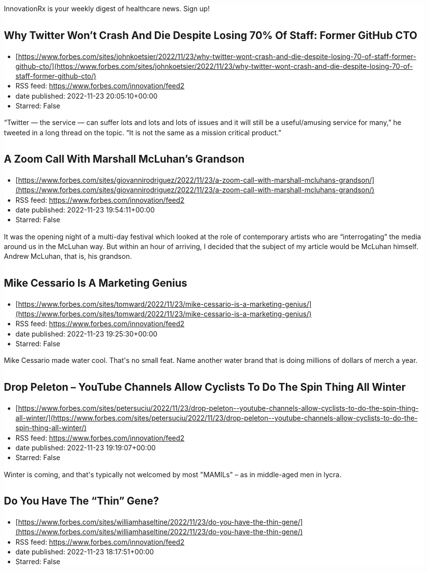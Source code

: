 InnovationRx is your weekly digest of healthcare news. Sign up!

## Why Twitter Won’t Crash And Die Despite Losing 70% Of Staff: Former GitHub CTO
 - [https://www.forbes.com/sites/johnkoetsier/2022/11/23/why-twitter-wont-crash-and-die-despite-losing-70-of-staff-former-github-cto/](https://www.forbes.com/sites/johnkoetsier/2022/11/23/why-twitter-wont-crash-and-die-despite-losing-70-of-staff-former-github-cto/)
 - RSS feed: https://www.forbes.com/innovation/feed2
 - date published: 2022-11-23 20:05:10+00:00
 - Starred: False

“Twitter — the service — can suffer lots and lots and lots of issues and it will still be a useful/amusing service for many,” he tweeted in a long thread on the topic. “It is not the same as a mission critical product.”

## A Zoom Call With Marshall McLuhan’s Grandson
 - [https://www.forbes.com/sites/giovannirodriguez/2022/11/23/a-zoom-call-with-marshall-mcluhans-grandson/](https://www.forbes.com/sites/giovannirodriguez/2022/11/23/a-zoom-call-with-marshall-mcluhans-grandson/)
 - RSS feed: https://www.forbes.com/innovation/feed2
 - date published: 2022-11-23 19:54:11+00:00
 - Starred: False

It was the opening night of a multi-day festival which looked at the role of contemporary artists who are “interrogating” the media around us in the McLuhan way. But within an hour of arriving, I decided that the subject of my article would be McLuhan himself. Andrew McLuhan, that is, his grandson.

## Mike Cessario Is A Marketing Genius
 - [https://www.forbes.com/sites/tomward/2022/11/23/mike-cessario-is-a-marketing-genius/](https://www.forbes.com/sites/tomward/2022/11/23/mike-cessario-is-a-marketing-genius/)
 - RSS feed: https://www.forbes.com/innovation/feed2
 - date published: 2022-11-23 19:25:30+00:00
 - Starred: False

Mike Cessario made water cool. That's no small feat. Name another water brand that is doing millions of dollars of merch a year.

## Drop Peleton – YouTube Channels Allow Cyclists To Do The Spin Thing All Winter
 - [https://www.forbes.com/sites/petersuciu/2022/11/23/drop-peleton--youtube-channels-allow-cyclists-to-do-the-spin-thing-all-winter/](https://www.forbes.com/sites/petersuciu/2022/11/23/drop-peleton--youtube-channels-allow-cyclists-to-do-the-spin-thing-all-winter/)
 - RSS feed: https://www.forbes.com/innovation/feed2
 - date published: 2022-11-23 19:19:07+00:00
 - Starred: False

Winter is coming, and that's typically not welcomed by most "MAMILs" – as in middle-aged men in lycra.

## Do You Have The “Thin” Gene?
 - [https://www.forbes.com/sites/williamhaseltine/2022/11/23/do-you-have-the-thin-gene/](https://www.forbes.com/sites/williamhaseltine/2022/11/23/do-you-have-the-thin-gene/)
 - RSS feed: https://www.forbes.com/innovation/feed2
 - date published: 2022-11-23 18:17:51+00:00
 - Starred: False
